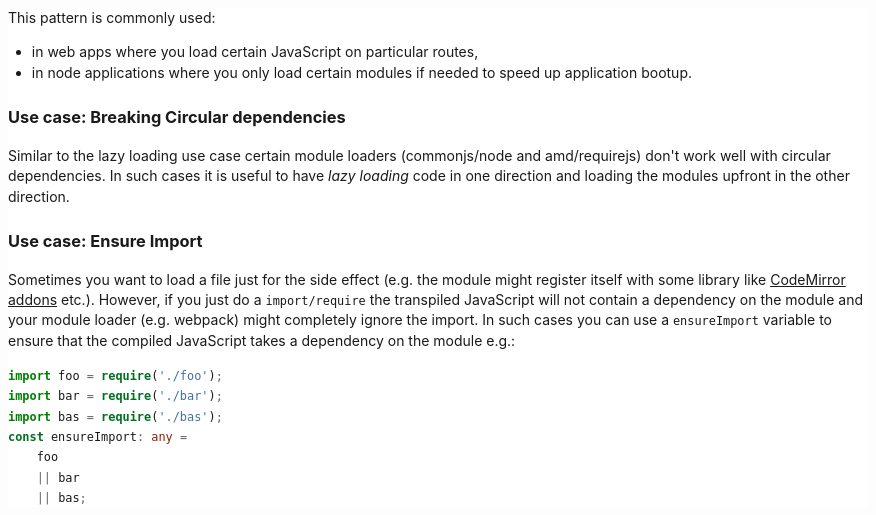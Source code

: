 This pattern is commonly used:
* in web apps where you load certain JavaScript on particular routes,
* in node applications where you only load certain modules if needed to speed up application bootup.

### Use case: Breaking Circular dependencies

Similar to the lazy loading use case certain module loaders (commonjs/node and amd/requirejs) don't work well with circular dependencies. In such cases it is useful to have *lazy loading* code in one direction and loading the modules upfront in the other direction.

### Use case: Ensure Import

Sometimes you want to load a file just for the side effect (e.g. the module might register itself with some library like [CodeMirror addons](https://codemirror.net/doc/manual.html#addons) etc.). However, if you just do a `import/require` the transpiled JavaScript will not contain a dependency on the module and your module loader (e.g. webpack) might completely ignore the import. In such cases you can use a `ensureImport` variable to ensure that the compiled JavaScript takes a dependency on the module e.g.:

```ts
import foo = require('./foo');
import bar = require('./bar');
import bas = require('./bas');
const ensureImport: any =
    foo
    || bar
    || bas;
```

